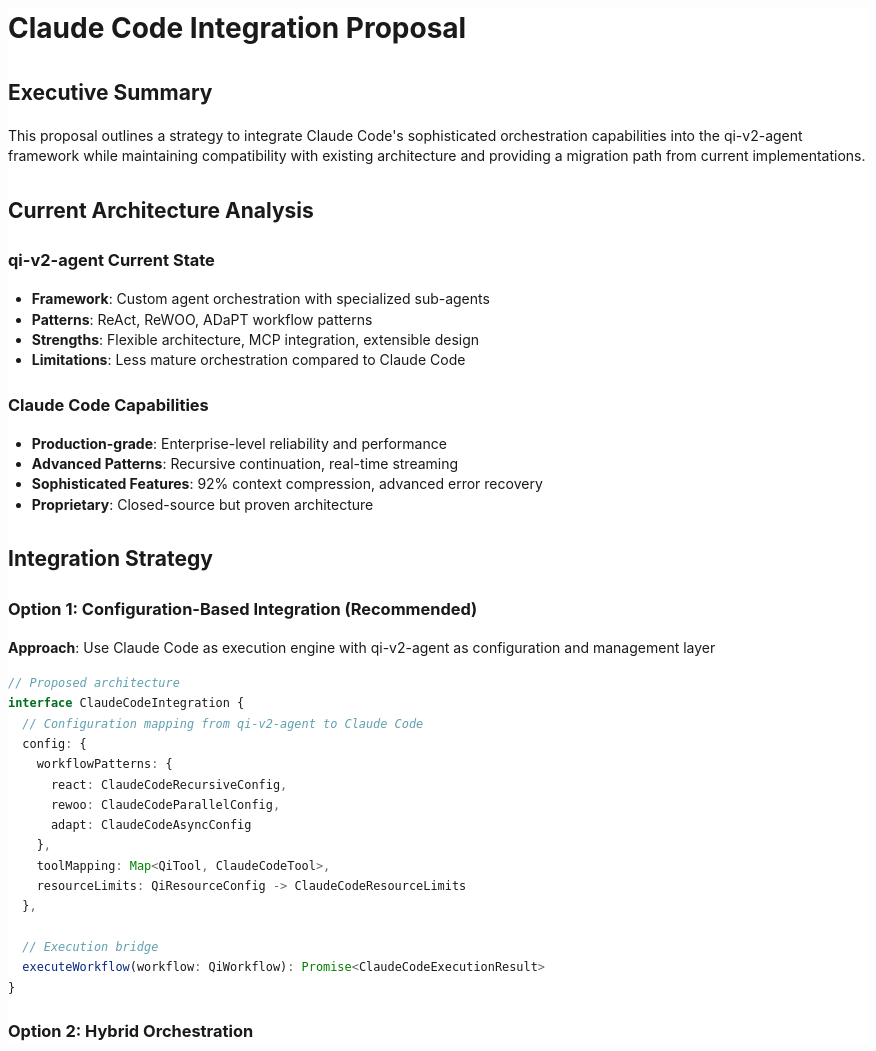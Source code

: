 # Claude Code Integration Proposal

## Executive Summary

This proposal outlines a strategy to integrate Claude Code's sophisticated orchestration capabilities into the qi-v2-agent framework while maintaining compatibility with existing architecture and providing a migration path from current implementations.

## Current Architecture Analysis

### qi-v2-agent Current State
- **Framework**: Custom agent orchestration with specialized sub-agents
- **Patterns**: ReAct, ReWOO, ADaPT workflow patterns
- **Strengths**: Flexible architecture, MCP integration, extensible design
- **Limitations**: Less mature orchestration compared to Claude Code

### Claude Code Capabilities
- **Production-grade**: Enterprise-level reliability and performance
- **Advanced Patterns**: Recursive continuation, real-time streaming
- **Sophisticated Features**: 92% context compression, advanced error recovery
- **Proprietary**: Closed-source but proven architecture

## Integration Strategy

### Option 1: Configuration-Based Integration (Recommended)

**Approach**: Use Claude Code as execution engine with qi-v2-agent as configuration and management layer

```typescript
// Proposed architecture
interface ClaudeCodeIntegration {
  // Configuration mapping from qi-v2-agent to Claude Code
  config: {
    workflowPatterns: {
      react: ClaudeCodeRecursiveConfig,
      rewoo: ClaudeCodeParallelConfig,
      adapt: ClaudeCodeAsyncConfig
    },
    toolMapping: Map<QiTool, ClaudeCodeTool>,
    resourceLimits: QiResourceConfig -> ClaudeCodeResourceLimits
  },
  
  // Execution bridge
  executeWorkflow(workflow: QiWorkflow): Promise<ClaudeCodeExecutionResult>
}
```

### Option 2: Hybrid Orchestration
